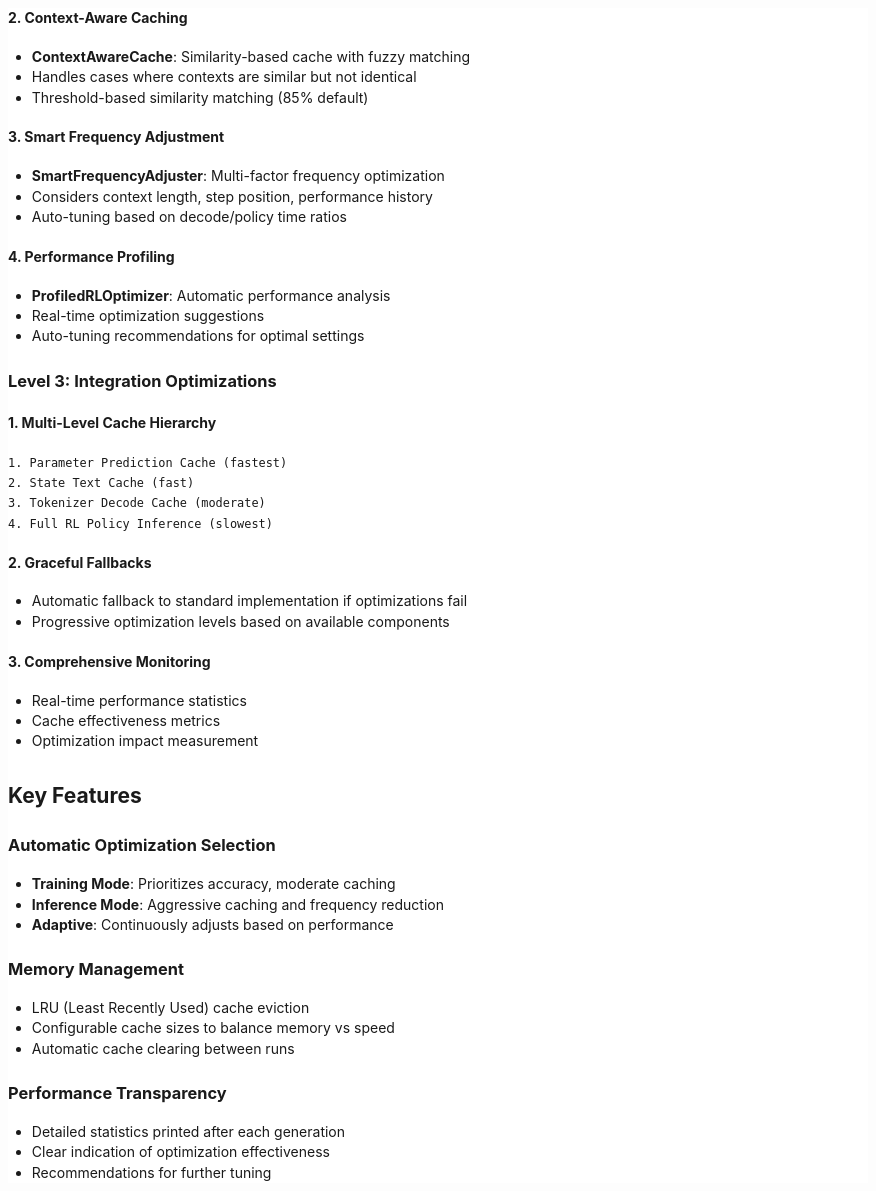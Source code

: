 #### 2. Context-Aware Caching  
- **ContextAwareCache**: Similarity-based cache with fuzzy matching
- Handles cases where contexts are similar but not identical
- Threshold-based similarity matching (85% default)

#### 3. Smart Frequency Adjustment
- **SmartFrequencyAdjuster**: Multi-factor frequency optimization
- Considers context length, step position, performance history
- Auto-tuning based on decode/policy time ratios

#### 4. Performance Profiling
- **ProfiledRLOptimizer**: Automatic performance analysis
- Real-time optimization suggestions
- Auto-tuning recommendations for optimal settings

### Level 3: Integration Optimizations

#### 1. Multi-Level Cache Hierarchy
```
1. Parameter Prediction Cache (fastest)
2. State Text Cache (fast)  
3. Tokenizer Decode Cache (moderate)
4. Full RL Policy Inference (slowest)
```

#### 2. Graceful Fallbacks
- Automatic fallback to standard implementation if optimizations fail
- Progressive optimization levels based on available components

#### 3. Comprehensive Monitoring
- Real-time performance statistics
- Cache effectiveness metrics
- Optimization impact measurement

## Key Features

### Automatic Optimization Selection
- **Training Mode**: Prioritizes accuracy, moderate caching
- **Inference Mode**: Aggressive caching and frequency reduction
- **Adaptive**: Continuously adjusts based on performance

### Memory Management
- LRU (Least Recently Used) cache eviction
- Configurable cache sizes to balance memory vs speed
- Automatic cache clearing between runs

### Performance Transparency
- Detailed statistics printed after each generation
- Clear indication of optimization effectiveness
- Recommendations for further tuning

